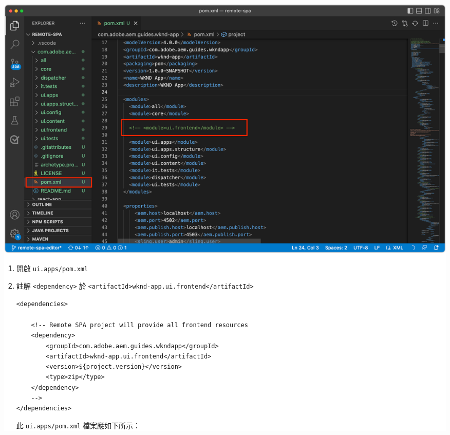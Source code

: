    ![從reactor pom移除ui.frontend模組](./assets/aem-project/uifrontend-reactor-pom.png)

1. 開啟 `ui.apps/pom.xml`
1. 註解 `<dependency>` 於 `<artifactId>wknd-app.ui.frontend</artifactId>`

   ```
   <dependencies>
   
       <!-- Remote SPA project will provide all frontend resources
       <dependency>
           <groupId>com.adobe.aem.guides.wkndapp</groupId>
           <artifactId>wknd-app.ui.frontend</artifactId>
           <version>${project.version}</version>
           <type>zip</type>
       </dependency>
       --> 
   </dependencies>
   ```

   此 `ui.apps/pom.xml` 檔案應如下所示：
